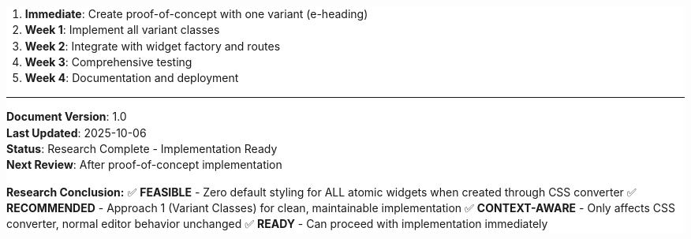 1. **Immediate**: Create proof-of-concept with one variant (e-heading)
2. **Week 1**: Implement all variant classes
3. **Week 2**: Integrate with widget factory and routes
4. **Week 3**: Comprehensive testing
5. **Week 4**: Documentation and deployment

---

**Document Version**: 1.0  
**Last Updated**: 2025-10-06  
**Status**: Research Complete - Implementation Ready  
**Next Review**: After proof-of-concept implementation

**Research Conclusion:**
✅ **FEASIBLE** - Zero default styling for ALL atomic widgets when created through CSS converter
✅ **RECOMMENDED** - Approach 1 (Variant Classes) for clean, maintainable implementation
✅ **CONTEXT-AWARE** - Only affects CSS converter, normal editor behavior unchanged
✅ **READY** - Can proceed with implementation immediately
